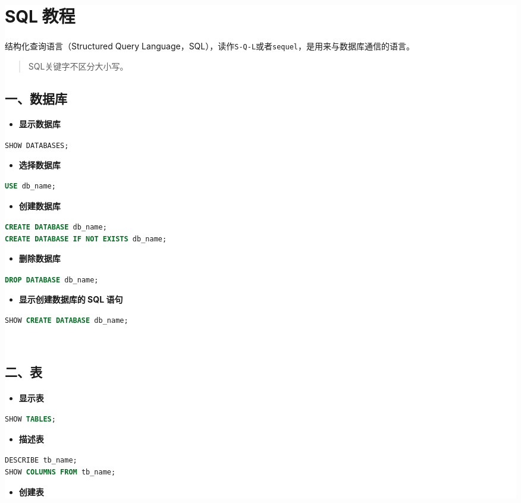 # SQL 教程


结构化查询语言（Structured Query Language，SQL），读作`S-Q-L`或者`sequel`，是用来与数据库通信的语言。



> SQL关键字不区分大小写。

## 一、数据库

- **显示数据库**

```sql
SHOW DATABASES;
```

- **选择数据库**

```sql
USE db_name;
```

- **创建数据库**

```sql
CREATE DATABASE db_name;
CREATE DATABASE IF NOT EXISTS db_name;
```

- **删除数据库**

```sql
DROP DATABASE db_name;
```

- **显示创建数据库的 SQL 语句**

```sql
SHOW CREATE DATABASE db_name;
```

<br />

## 二、表

- **显示表**

```sql
SHOW TABLES;
```

- **描述表**

```sql
DESCRIBE tb_name;
SHOW COLUMNS FROM tb_name;
```

- **创建表**

